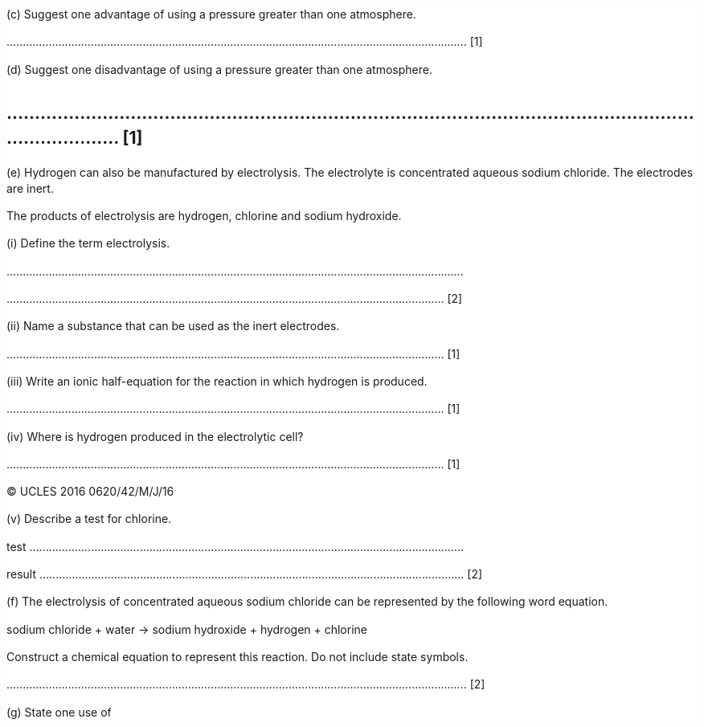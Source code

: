  (c) Suggest one advantage of using a pressure greater than one atmosphere. 

 .............................................................................................................................................. [1] 

 (d) Suggest one disadvantage of using a pressure greater than one atmosphere. 

## .............................................................................................................................................. [1] 

 (e) Hydrogen can also be manufactured by electrolysis. The electrolyte is concentrated aqueous sodium chloride. The electrodes are inert. 

 The products of electrolysis are hydrogen, chlorine and sodium hydroxide. 

 (i) Define the term electrolysis. 

 ............................................................................................................................................. 

 ....................................................................................................................................... [2] 

 (ii) Name a substance that can be used as the inert electrodes. 

 ....................................................................................................................................... [1] 

 (iii) Write an ionic half-equation for the reaction in which hydrogen is produced. 

 ....................................................................................................................................... [1] 

 (iv) Where is hydrogen produced in the electrolytic cell? 

 ....................................................................................................................................... [1] 


© UCLES 2016 0620/42/M/J/16 

 (v) Describe a test for chlorine. 

 test ...................................................................................................................................... 

 result ................................................................................................................................... [2] 

 (f) The electrolysis of concentrated aqueous sodium chloride can be represented by the following word equation. 

 sodium chloride + water → sodium hydroxide + hydrogen + chlorine 

 Construct a chemical equation to represent this reaction. Do not include state symbols. 

 .............................................................................................................................................. [2] 

 (g) State one use of 
